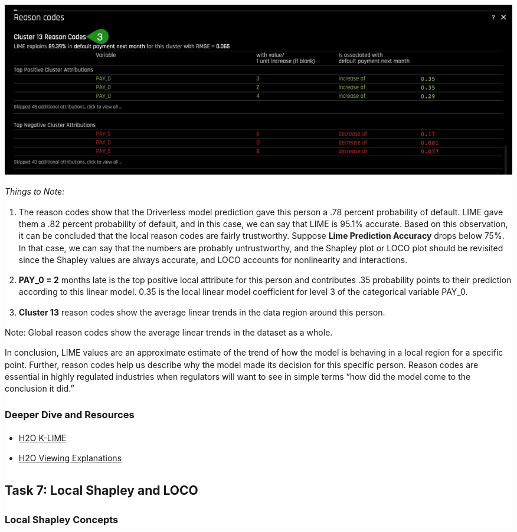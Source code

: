 ![reason-codes-cluster-13](assets/reason-codes-cluster-13.jpg)

*Things to Note:*

1. The reason codes show that the Driverless model prediction gave this person a .78 percent probability of default. LIME gave them a .82 percent probability of default, and in this case, we can say that LIME is 95.1% accurate. Based on this observation, it can be concluded that the local reason codes are fairly trustworthy. Suppose **Lime Prediction Accuracy** drops below 75%. In that case, we can say that the numbers are probably untrustworthy, and the Shapley plot or LOCO plot should be revisited since the Shapley values are always accurate, and LOCO accounts for nonlinearity and interactions.

2. **PAY_0 = 2** months late is the top positive local attribute for this person and contributes .35 probability points to their prediction according to this linear model. 0.35 is the local linear model coefficient for level 3 of the categorical variable PAY_0.

3. **Cluster 13** reason codes show the average linear trends in the data region around this person. 

Note: Global reason codes show the average linear trends in the dataset as a whole.

In conclusion, LIME values are an approximate estimate of the trend of how the model is behaving in a local region for a specific point. Further, reason codes help us describe why the model made its decision for this specific person. Reason codes are essential in highly regulated industries when regulators will want to see in simple terms “how did the model come to the conclusion it did.”

### Deeper Dive and Resources

- [H2O K-LIME](https://www.h2o.ai/wp-content/uploads/2017/09/driverlessai/interpreting.html?highlight=feature%20importance#k-lime) 

- [H2O Viewing Explanations](https://www.h2o.ai/wp-content/uploads/2017/09/driverlessai/viewing-explanations.html) 


## Task 7: Local Shapley and LOCO
 
### Local Shapley Concepts
